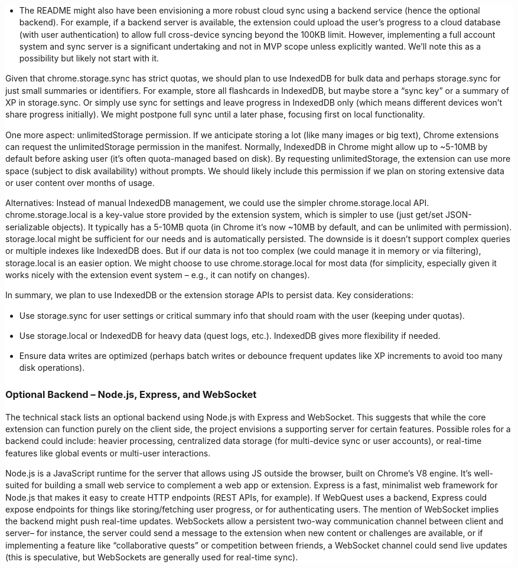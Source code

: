   - The README might also have been envisioning a more robust cloud sync using a backend service
    (hence the optional backend). For example, if a backend server is available, the extension
    could upload the user’s progress to a cloud database (with user authentication) to allow full
    cross-device syncing beyond the 100KB limit. However, implementing a full account system and
    sync server is a significant undertaking and not in MVP scope unless explicitly wanted. We’ll
    note this as a possibility but likely not start with it.

Given that chrome.storage.sync has strict quotas, we should plan to use IndexedDB for bulk data
and perhaps storage.sync for just small summaries or identifiers. For example, store all flashcards
in IndexedDB, but maybe store a “sync key” or a summary of XP in storage.sync. Or simply use sync
for settings and leave progress in IndexedDB only (which means different devices won’t share
progress initially). We might postpone full sync until a later phase, focusing first on local
functionality.

One more aspect: unlimitedStorage permission. If we anticipate storing a lot (like many images
or big text), Chrome extensions can request the unlimitedStorage permission in the manifest.
Normally, IndexedDB in Chrome might allow up to ~5-10MB by default before asking user (it’s often
quota-managed based on disk). By requesting unlimitedStorage, the extension can use more space
(subject to disk availability) without prompts. We should likely include this permission if we
plan on storing extensive data or user content over months of usage.

Alternatives: Instead of manual IndexedDB management, we could use the simpler chrome.storage.local
API. chrome.storage.local is a key-value store provided by the extension system, which is simpler
to use (just get/set JSON-serializable objects). It typically has a 5-10MB quota (in Chrome it’s
now ~10MB by default, and can be unlimited with permission). storage.local might be sufficient
for our needs and is automatically persisted. The downside is it doesn’t support complex queries
or multiple indexes like IndexedDB does. But if our data is not too complex (we could manage it
in memory or via filtering), storage.local is an easier option. We might choose to use
chrome.storage.local for most data (for simplicity, especially given it works nicely with the
extension event system – e.g., it can notify on changes).

In summary, we plan to use IndexedDB or the extension storage APIs to persist data. Key
considerations:

  - Use storage.sync for user settings or critical summary info that should roam with the user
    (keeping under quotas).

  - Use storage.local or IndexedDB for heavy data (quest logs, etc.). IndexedDB gives more
    flexibility if needed.

  - Ensure data writes are optimized (perhaps batch writes or debounce frequent updates like XP
    increments to avoid too many disk operations).

### Optional Backend – Node.js, Express, and WebSocket

The technical stack lists an optional backend using Node.js with Express and WebSocket. This
suggests that while the core extension can function purely on the client side, the project
envisions a supporting server for certain features. Possible roles for a backend could include:
heavier processing, centralized data storage (for multi-device sync or user accounts), or
real-time features like global events or multi-user interactions.

Node.js is a JavaScript runtime for the server that allows using JS outside the browser, built
on Chrome’s V8 engine. It’s well-suited for building a small web service to complement a web app
or extension. Express is a fast, minimalist web framework for Node.js that makes it easy to
create HTTP endpoints (REST APIs, for example). If WebQuest uses a backend, Express could
expose endpoints for things like storing/fetching user progress, or for authenticating users.
The mention of WebSocket implies the backend might push real-time updates. WebSockets allow a
persistent two-way communication channel between client and server– for instance, the server
could send a message to the extension when new content or challenges are available, or if
implementing a feature like “collaborative quests” or competition between friends, a WebSocket
channel could send live updates (this is speculative, but WebSockets are generally used for
real-time sync).
